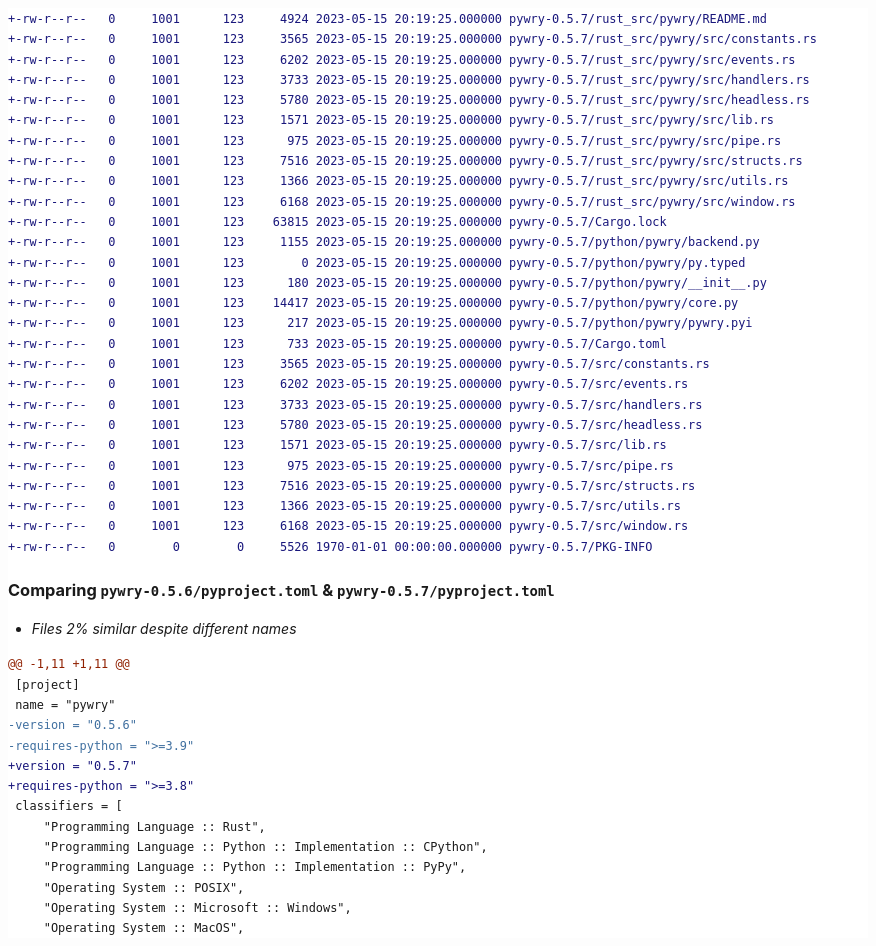 ```diff
+-rw-r--r--   0     1001      123     4924 2023-05-15 20:19:25.000000 pywry-0.5.7/rust_src/pywry/README.md
+-rw-r--r--   0     1001      123     3565 2023-05-15 20:19:25.000000 pywry-0.5.7/rust_src/pywry/src/constants.rs
+-rw-r--r--   0     1001      123     6202 2023-05-15 20:19:25.000000 pywry-0.5.7/rust_src/pywry/src/events.rs
+-rw-r--r--   0     1001      123     3733 2023-05-15 20:19:25.000000 pywry-0.5.7/rust_src/pywry/src/handlers.rs
+-rw-r--r--   0     1001      123     5780 2023-05-15 20:19:25.000000 pywry-0.5.7/rust_src/pywry/src/headless.rs
+-rw-r--r--   0     1001      123     1571 2023-05-15 20:19:25.000000 pywry-0.5.7/rust_src/pywry/src/lib.rs
+-rw-r--r--   0     1001      123      975 2023-05-15 20:19:25.000000 pywry-0.5.7/rust_src/pywry/src/pipe.rs
+-rw-r--r--   0     1001      123     7516 2023-05-15 20:19:25.000000 pywry-0.5.7/rust_src/pywry/src/structs.rs
+-rw-r--r--   0     1001      123     1366 2023-05-15 20:19:25.000000 pywry-0.5.7/rust_src/pywry/src/utils.rs
+-rw-r--r--   0     1001      123     6168 2023-05-15 20:19:25.000000 pywry-0.5.7/rust_src/pywry/src/window.rs
+-rw-r--r--   0     1001      123    63815 2023-05-15 20:19:25.000000 pywry-0.5.7/Cargo.lock
+-rw-r--r--   0     1001      123     1155 2023-05-15 20:19:25.000000 pywry-0.5.7/python/pywry/backend.py
+-rw-r--r--   0     1001      123        0 2023-05-15 20:19:25.000000 pywry-0.5.7/python/pywry/py.typed
+-rw-r--r--   0     1001      123      180 2023-05-15 20:19:25.000000 pywry-0.5.7/python/pywry/__init__.py
+-rw-r--r--   0     1001      123    14417 2023-05-15 20:19:25.000000 pywry-0.5.7/python/pywry/core.py
+-rw-r--r--   0     1001      123      217 2023-05-15 20:19:25.000000 pywry-0.5.7/python/pywry/pywry.pyi
+-rw-r--r--   0     1001      123      733 2023-05-15 20:19:25.000000 pywry-0.5.7/Cargo.toml
+-rw-r--r--   0     1001      123     3565 2023-05-15 20:19:25.000000 pywry-0.5.7/src/constants.rs
+-rw-r--r--   0     1001      123     6202 2023-05-15 20:19:25.000000 pywry-0.5.7/src/events.rs
+-rw-r--r--   0     1001      123     3733 2023-05-15 20:19:25.000000 pywry-0.5.7/src/handlers.rs
+-rw-r--r--   0     1001      123     5780 2023-05-15 20:19:25.000000 pywry-0.5.7/src/headless.rs
+-rw-r--r--   0     1001      123     1571 2023-05-15 20:19:25.000000 pywry-0.5.7/src/lib.rs
+-rw-r--r--   0     1001      123      975 2023-05-15 20:19:25.000000 pywry-0.5.7/src/pipe.rs
+-rw-r--r--   0     1001      123     7516 2023-05-15 20:19:25.000000 pywry-0.5.7/src/structs.rs
+-rw-r--r--   0     1001      123     1366 2023-05-15 20:19:25.000000 pywry-0.5.7/src/utils.rs
+-rw-r--r--   0     1001      123     6168 2023-05-15 20:19:25.000000 pywry-0.5.7/src/window.rs
+-rw-r--r--   0        0        0     5526 1970-01-01 00:00:00.000000 pywry-0.5.7/PKG-INFO
```

### Comparing `pywry-0.5.6/pyproject.toml` & `pywry-0.5.7/pyproject.toml`

 * *Files 2% similar despite different names*

```diff
@@ -1,11 +1,11 @@
 [project]
 name = "pywry"
-version = "0.5.6"
-requires-python = ">=3.9"
+version = "0.5.7"
+requires-python = ">=3.8"
 classifiers = [
     "Programming Language :: Rust",
     "Programming Language :: Python :: Implementation :: CPython",
     "Programming Language :: Python :: Implementation :: PyPy",
     "Operating System :: POSIX",
     "Operating System :: Microsoft :: Windows",
     "Operating System :: MacOS",
```